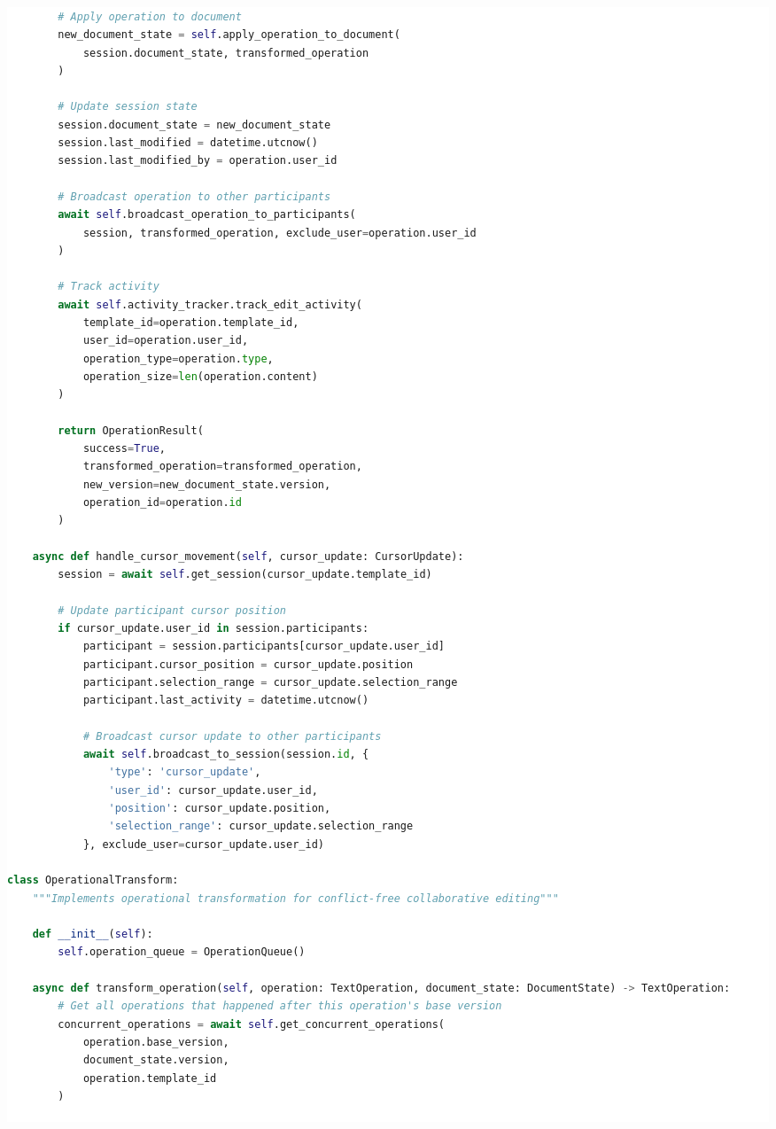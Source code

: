 ```python
        # Apply operation to document
        new_document_state = self.apply_operation_to_document(
            session.document_state, transformed_operation
        )
        
        # Update session state
        session.document_state = new_document_state
        session.last_modified = datetime.utcnow()
        session.last_modified_by = operation.user_id
        
        # Broadcast operation to other participants
        await self.broadcast_operation_to_participants(
            session, transformed_operation, exclude_user=operation.user_id
        )
        
        # Track activity
        await self.activity_tracker.track_edit_activity(
            template_id=operation.template_id,
            user_id=operation.user_id,
            operation_type=operation.type,
            operation_size=len(operation.content)
        )
        
        return OperationResult(
            success=True,
            transformed_operation=transformed_operation,
            new_version=new_document_state.version,
            operation_id=operation.id
        )
    
    async def handle_cursor_movement(self, cursor_update: CursorUpdate):
        session = await self.get_session(cursor_update.template_id)
        
        # Update participant cursor position
        if cursor_update.user_id in session.participants:
            participant = session.participants[cursor_update.user_id]
            participant.cursor_position = cursor_update.position
            participant.selection_range = cursor_update.selection_range
            participant.last_activity = datetime.utcnow()
            
            # Broadcast cursor update to other participants
            await self.broadcast_to_session(session.id, {
                'type': 'cursor_update',
                'user_id': cursor_update.user_id,
                'position': cursor_update.position,
                'selection_range': cursor_update.selection_range
            }, exclude_user=cursor_update.user_id)

class OperationalTransform:
    """Implements operational transformation for conflict-free collaborative editing"""
    
    def __init__(self):
        self.operation_queue = OperationQueue()
        
    async def transform_operation(self, operation: TextOperation, document_state: DocumentState) -> TextOperation:
        # Get all operations that happened after this operation's base version
        concurrent_operations = await self.get_concurrent_operations(
            operation.base_version, 
            document_state.version,
            operation.template_id
        )
        
```